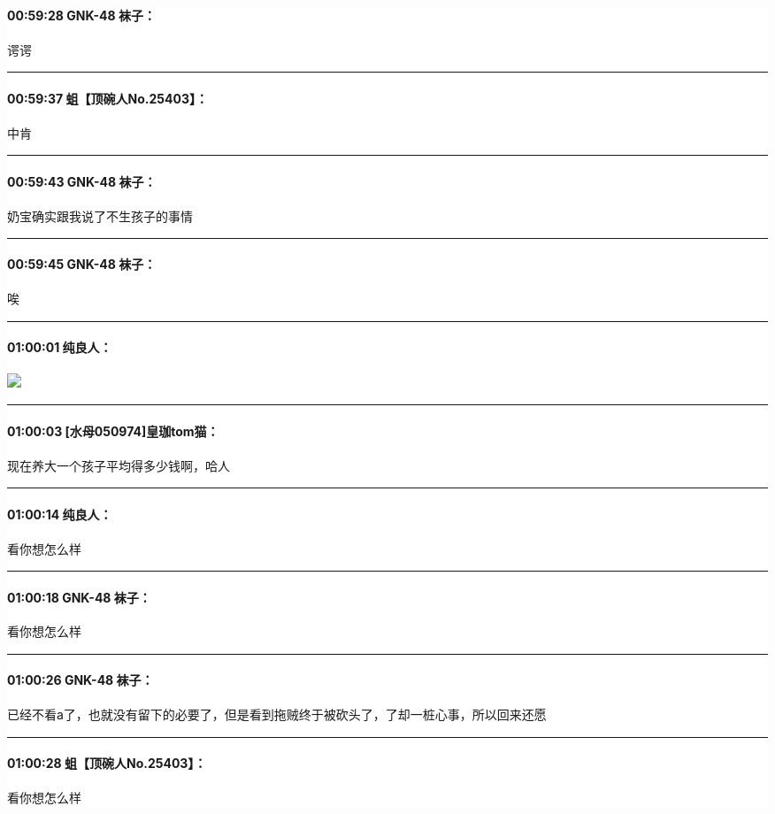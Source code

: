 #### 00:59:28  GNK-48 袜子：

谔谔

*****

#### 00:59:37  蛆【顶碗人No.25403】：

中肯

*****

#### 00:59:43  GNK-48 袜子：

奶宝确实跟我说了不生孩子的事情

*****

#### 00:59:45  GNK-48 袜子：

唉

*****

#### 01:00:01  纯良人：

![](http://gchat.qpic.cn/gchatpic_new/3023857629/614391357-2932593272-DFDCBD568D543AE35B2A37851E49FCCF/0?term=2")

*****

#### 01:00:03  [水母050974]皇珈tom猫：

现在养大一个孩子平均得多少钱啊，哈人

*****

#### 01:00:14  纯良人：

看你想怎么样

*****

#### 01:00:18  GNK-48 袜子：

看你想怎么样

*****

#### 01:00:26  GNK-48 袜子：

已经不看a了，也就没有留下的必要了，但是看到拖贼终于被砍头了，了却一桩心事，所以回来还愿 

*****

#### 01:00:28  蛆【顶碗人No.25403】：

看你想怎么样
